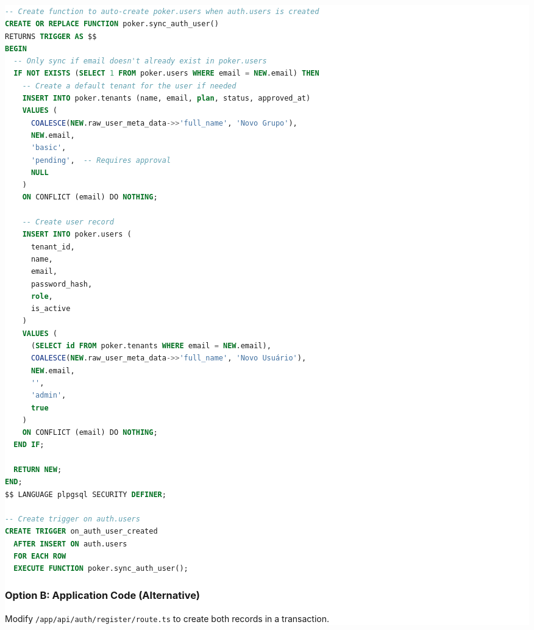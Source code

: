 ```sql
-- Create function to auto-create poker.users when auth.users is created
CREATE OR REPLACE FUNCTION poker.sync_auth_user()
RETURNS TRIGGER AS $$
BEGIN
  -- Only sync if email doesn't already exist in poker.users
  IF NOT EXISTS (SELECT 1 FROM poker.users WHERE email = NEW.email) THEN
    -- Create a default tenant for the user if needed
    INSERT INTO poker.tenants (name, email, plan, status, approved_at)
    VALUES (
      COALESCE(NEW.raw_user_meta_data->>'full_name', 'Novo Grupo'),
      NEW.email,
      'basic',
      'pending',  -- Requires approval
      NULL
    )
    ON CONFLICT (email) DO NOTHING;
    
    -- Create user record
    INSERT INTO poker.users (
      tenant_id,
      name,
      email,
      password_hash,
      role,
      is_active
    )
    VALUES (
      (SELECT id FROM poker.tenants WHERE email = NEW.email),
      COALESCE(NEW.raw_user_meta_data->>'full_name', 'Novo Usuário'),
      NEW.email,
      '',
      'admin',
      true
    )
    ON CONFLICT (email) DO NOTHING;
  END IF;
  
  RETURN NEW;
END;
$$ LANGUAGE plpgsql SECURITY DEFINER;

-- Create trigger on auth.users
CREATE TRIGGER on_auth_user_created
  AFTER INSERT ON auth.users
  FOR EACH ROW
  EXECUTE FUNCTION poker.sync_auth_user();
```

### Option B: Application Code (Alternative)

Modify `/app/api/auth/register/route.ts` to create both records in a transaction.
